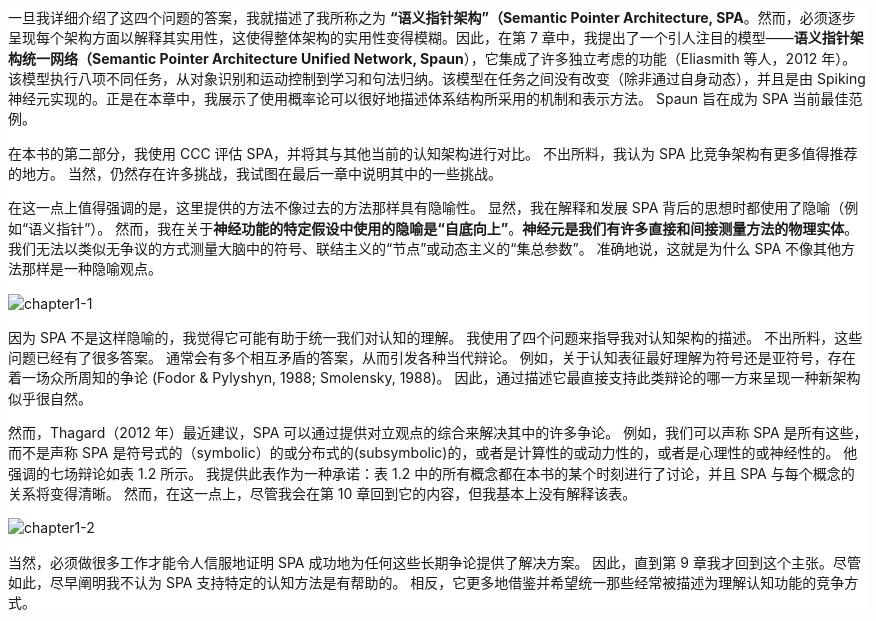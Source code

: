 一旦我详细介绍了这四个问题的答案，我就描述了我所称之为 **“语义指针架构”（Semantic Pointer Architecture, SPA**。然而，必须逐步呈现每个架构方面以解释其实用性，这使得整体架构的实用性变得模糊。因此，在第 7 章中，我提出了一个引人注目的模型——**语义指针架构统一网络（Semantic Pointer Architecture Unified Network, Spaun**），它集成了许多独立考虑的功能（Eliasmith 等人，2012 年）。该模型执行八项不同任务，从对象识别和运动控制到学习和句法归纳。该模型在任务之间没有改变（除非通过自身动态），并且是由 Spiking 神经元实现的。正是在本章中，我展示了使用概率论可以很好地描述体系结构所采用的机制和表示方法。 Spaun 旨在成为 SPA 当前最佳范例。

在本书的第二部分，我使用 CCC 评估 SPA，并将其与其他当前的认知架构进行对比。 不出所料，我认为 SPA 比竞争架构有更多值得推荐的地方。 当然，仍然存在许多挑战，我试图在最后一章中说明其中的一些挑战。

在这一点上值得强调的是，这里提供的方法不像过去的方法那样具有隐喻性。 显然，我在解释和发展 SPA 背后的思想时都使用了隐喻（例如“语义指针”）。 然而，我在关于**神经功能的特定假设中使用的隐喻是“自底向上”**。**神经元是我们有许多直接和间接测量方法的物理实体**。 我们无法以类似无争议的方式测量大脑中的符号、联结主义的“节点”或动态主义的“集总参数”。 准确地说，这就是为什么 SPA 不像其他方法那样是一种隐喻观点。

![chapter1-1](https://raw.githubusercontent.com/mufflerxb/picture/master/chapter1-1.png)

因为 SPA 不是这样隐喻的，我觉得它可能有助于统一我们对认知的理解。 我使用了四个问题来指导我对认知架构的描述。 不出所料，这些问题已经有了很多答案。 通常会有多个相互矛盾的答案，从而引发各种当代辩论。 例如，关于认知表征最好理解为符号还是亚符号，存在着一场众所周知的争论 (Fodor & Pylyshyn, 1988; Smolensky, 1988)。 因此，通过描述它最直接支持此类辩论的哪一方来呈现一种新架构似乎很自然。

然而，Thagard（2012 年）最近建议，SPA 可以通过提供对立观点的综合来解决其中的许多争论。 例如，我们可以声称 SPA 是所有这些，而不是声称 SPA 是符号式的（symbolic）的或分布式的(subsymbolic)的，或者是计算性的或动力性的，或者是心理性的或神经性的。 他强调的七场辩论如表 1.2 所示。 我提供此表作为一种承诺：表 1.2 中的所有概念都在本书的某个时刻进行了讨论，并且 SPA 与每个概念的关系将变得清晰。 然而，在这一点上，尽管我会在第 10 章回到它的内容，但我基本上没有解释该表。

![chapter1-2](https://raw.githubusercontent.com/mufflerxb/picture/master/chapter1-2.png)

当然，必须做很多工作才能令人信服地证明 SPA 成功地为任何这些长期争论提供了解决方案。 因此，直到第 9 章我才回到这个主张。尽管如此，尽早阐明我不认为 SPA 支持特定的认知方法是有帮助的。 相反，它更多地借鉴并希望统一那些经常被描述为理解认知功能的竞争方式。
